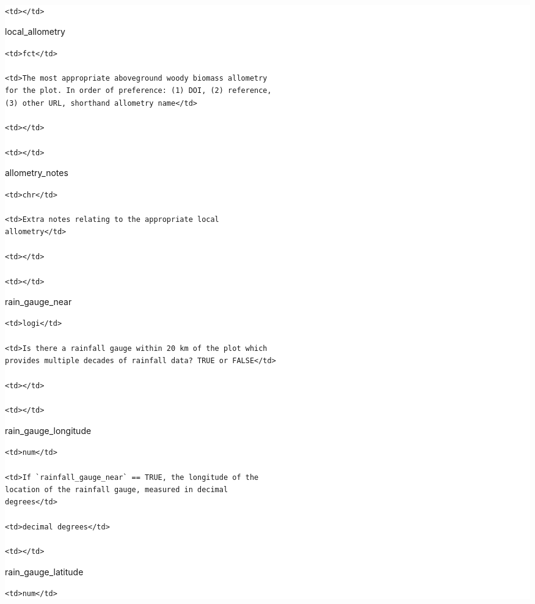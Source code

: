     <td></td>
  </tr>

  <tr>
    <td>local_allometry</td>

    <td>fct</td>

    <td>The most appropriate aboveground woody biomass allometry
    for the plot. In order of preference: (1) DOI, (2) reference,
    (3) other URL, shorthand allometry name</td>

    <td></td>

    <td></td>
  </tr>

  <tr>
    <td>allometry_notes</td>

    <td>chr</td>

    <td>Extra notes relating to the appropriate local
    allometry</td>

    <td></td>

    <td></td>
  </tr>

  <tr>
    <td>rain_gauge_near</td>

    <td>logi</td>

    <td>Is there a rainfall gauge within 20 km of the plot which
    provides multiple decades of rainfall data? TRUE or FALSE</td>

    <td></td>

    <td></td>
  </tr>

  <tr>
    <td>rain_gauge_longitude</td>

    <td>num</td>

    <td>If `rainfall_gauge_near` == TRUE, the longitude of the
    location of the rainfall gauge, measured in decimal
    degrees</td>

    <td>decimal degrees</td>

    <td></td>
  </tr>

  <tr>
    <td>rain_gauge_latitude</td>

    <td>num</td>
